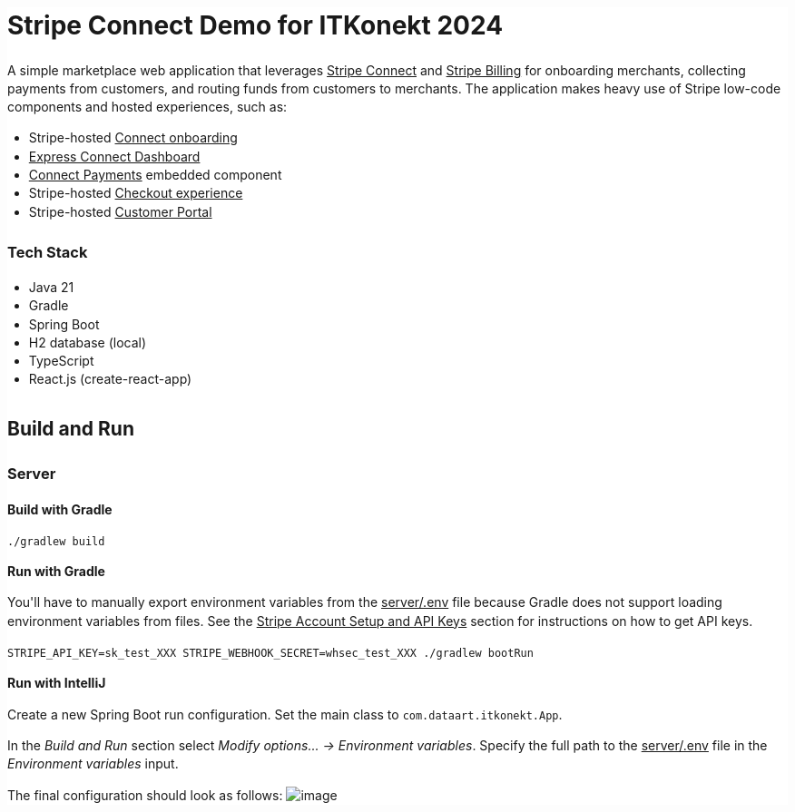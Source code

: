 # Stripe Connect Demo for ITKonekt 2024

A simple marketplace web application that leverages [Stripe Connect](https://docs.stripe.com/connect) and [Stripe Billing](https://docs.stripe.com/billing) for onboarding merchants, collecting payments from customers, and routing funds from customers to merchants.
The application makes heavy use of Stripe low-code components and hosted experiences, such as:
- Stripe-hosted [Connect onboarding](https://docs.stripe.com/connect/hosted-onboarding)
- [Express Connect Dashboard](https://docs.stripe.com/connect/express-dashboard)
- [Connect Payments](https://docs.stripe.com/connect/supported-embedded-components/payments) embedded component
- Stripe-hosted [Checkout experience](https://docs.stripe.com/payments/checkout)
- Stripe-hosted [Customer Portal](https://docs.stripe.com/customer-management)

### Tech Stack

- Java 21
- Gradle
- Spring Boot
- H2 database (local)
- TypeScript
- React.js (create-react-app)

## Build and Run

### Server

**Build with Gradle**
```shell
./gradlew build
```

**Run with Gradle**

You'll have to manually export environment variables from the [server/.env](./server/.env) file because Gradle does not support loading environment variables from files. 
See the [Stripe Account Setup and API Keys](#stripe-account-setup-and-api-keys) section for instructions on how to get API keys.

```shell
STRIPE_API_KEY=sk_test_XXX STRIPE_WEBHOOK_SECRET=whsec_test_XXX ./gradlew bootRun
```

**Run with IntelliJ**

Create a new Spring Boot run configuration. Set the main class to `com.dataart.itkonekt.App`. 

In the _Build and Run_ section select _Modify options... -> Environment variables_.
Specify the full path to the [server/.env](./server/.env) file in the _Environment variables_ input.

The final configuration should look as follows:
<img width="1083" alt="image" src="https://github.com/mkleymenov/stripe-connect-demo/assets/1931235/e5101038-7e7d-4096-a3ac-91d99c40bd9e">
